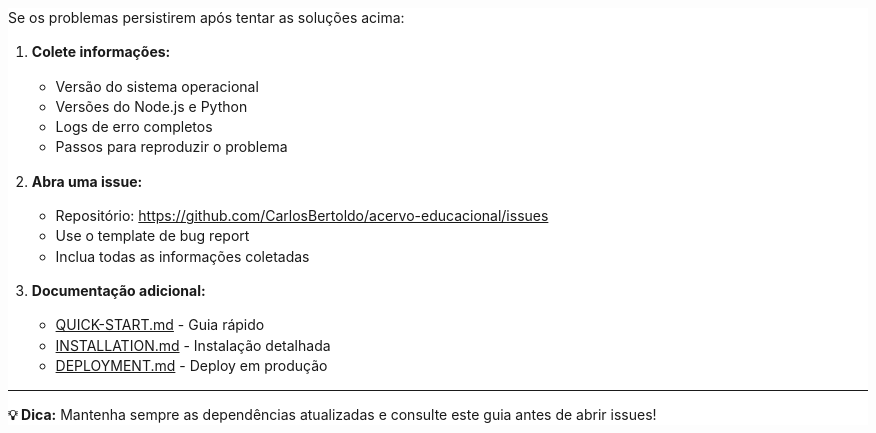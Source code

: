Se os problemas persistirem após tentar as soluções acima:

1. **Colete informações:**
   - Versão do sistema operacional
   - Versões do Node.js e Python
   - Logs de erro completos
   - Passos para reproduzir o problema

2. **Abra uma issue:**
   - Repositório: https://github.com/CarlosBertoldo/acervo-educacional/issues
   - Use o template de bug report
   - Inclua todas as informações coletadas

3. **Documentação adicional:**
   - [QUICK-START.md](../QUICK-START.md) - Guia rápido
   - [INSTALLATION.md](INSTALLATION.md) - Instalação detalhada
   - [DEPLOYMENT.md](DEPLOYMENT.md) - Deploy em produção

---

**💡 Dica:** Mantenha sempre as dependências atualizadas e consulte este guia antes de abrir issues!

